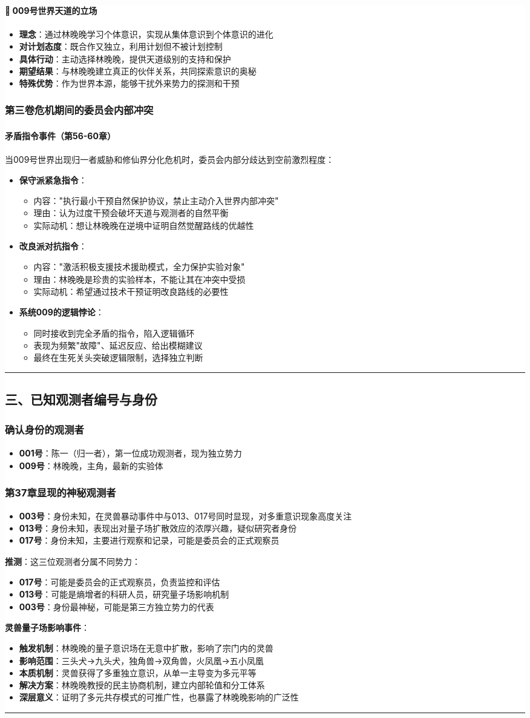 #### **🌟 009号世界天道的立场**
- **理念**：通过林晚晚学习个体意识，实现从集体意识到个体意识的进化
- **对计划态度**：既合作又独立，利用计划但不被计划控制
- **具体行动**：主动选择林晚晚，提供天道级别的支持和保护
- **期望结果**：与林晚晚建立真正的伙伴关系，共同探索意识的奥秘
- **特殊优势**：作为世界本源，能够干扰外来势力的探测和干预

### **第三卷危机期间的委员会内部冲突**

#### **矛盾指令事件（第56-60章）**
当009号世界出现归一者威胁和修仙界分化危机时，委员会内部分歧达到空前激烈程度：

- **保守派紧急指令**：
  - 内容："执行最小干预自然保护协议，禁止主动介入世界内部冲突"
  - 理由：认为过度干预会破坏天道与观测者的自然平衡
  - 实际动机：想让林晚晚在逆境中证明自然觉醒路线的优越性

- **改良派对抗指令**：
  - 内容："激活积极支援技术援助模式，全力保护实验对象"
  - 理由：林晚晚是珍贵的实验样本，不能让其在冲突中受损
  - 实际动机：希望通过技术干预证明改良路线的必要性

- **系统009的逻辑悖论**：
  - 同时接收到完全矛盾的指令，陷入逻辑循环
  - 表现为频繁"故障"、延迟反应、给出模糊建议
  - 最终在生死关头突破逻辑限制，选择独立判断

---

## 三、已知观测者编号与身份

### **确认身份的观测者**
- **001号**：陈一（归一者），第一位成功观测者，现为独立势力
- **009号**：林晚晚，主角，最新的实验体

### **第37章显现的神秘观测者**
- **003号**：身份未知，在灵兽暴动事件中与013、017号同时显现，对多重意识现象高度关注
- **013号**：身份未知，表现出对量子场扩散效应的浓厚兴趣，疑似研究者身份
- **017号**：身份未知，主要进行观察和记录，可能是委员会的正式观察员

**推测**：这三位观测者分属不同势力：
- **017号**：可能是委员会的正式观察员，负责监控和评估
- **013号**：可能是熵增者的科研人员，研究量子场影响机制
- **003号**：身份最神秘，可能是第三方独立势力的代表

**灵兽量子场影响事件**：
- **触发机制**：林晚晚的量子意识场在无意中扩散，影响了宗门内的灵兽
- **影响范围**：三头犬→九头犬，独角兽→双角兽，火凤凰→五小凤凰
- **本质机制**：灵兽获得了多重独立意识，从单一主导变为多元平等
- **解决方案**：林晚晚教授的民主协商机制，建立内部轮值和分工体系
- **深层意义**：证明了多元共存模式的可推广性，也暴露了林晚晚影响的广泛性

---